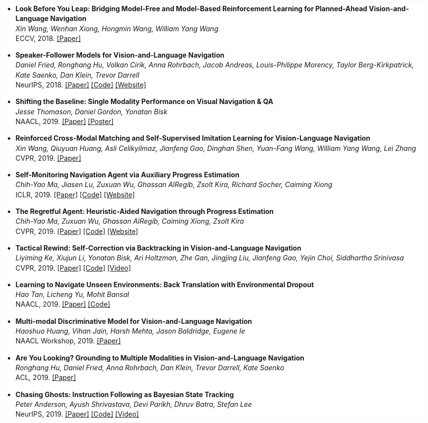 - **Look Before You Leap: Bridging Model-Free and Model-Based Reinforcement Learning for Planned-Ahead Vision-and-Language Navigation** <br>
   *Xin Wang, Wenhan Xiong, Hongmin Wang, William Yang Wang* <br>
   ECCV, 2018. [[Paper]](https://arxiv.org/abs/1803.07729)
   
- **Speaker-Follower Models for Vision-and-Language Navigation** <br>
   *Daniel Fried, Ronghang Hu, Volkan Cirik, Anna Rohrbach, Jacob Andreas, Louis-Philippe Morency, Taylor Berg-Kirkpatrick, Kate Saenko, Dan Klein, Trevor Darrell* <br>
   NeurIPS, 2018. [[Paper]](https://arxiv.org/abs/1806.02724) [[Code]](https://github.com/ronghanghu/speaker_follower) [[Website]](http://ronghanghu.com/speaker_follower/)
   
- **Shifting the Baseline: Single Modality Performance on Visual Navigation & QA** <br>
   *Jesse Thomason, Daniel Gordon, Yonatan Bisk* <br>
   NAACL, 2019. [[Paper]](https://arxiv.org/abs/1811.00613) [[Poster]](https://jessethomason.com/personal_site/www/publication_supplements/NAACL19_poster.pdf)
   
- **Reinforced Cross-Modal Matching and Self-Supervised Imitation Learning for Vision-Language Navigation** <br>
   *Xin Wang, Qiuyuan Huang, Asli Celikyilmaz, Jianfeng Gao, Dinghan Shen, Yuan-Fang Wang, William Yang Wang, Lei Zhang* <br>
   CVPR, 2019. [[Paper]](https://arxiv.org/abs/1811.10092)
   
- **Self-Monitoring Navigation Agent via Auxiliary Progress Estimation** <br>
   *Chih-Yao Ma, Jiasen Lu, Zuxuan Wu, Ghassan AlRegib, Zsolt Kira, Richard Socher, Caiming Xiong* <br>
   ICLR, 2019. [[Paper]](https://arxiv.org/abs/1901.03035) [[Code]](https://github.com/chihyaoma/selfmonitoring-agent) [[Website]](https://chihyaoma.github.io/project/2018/09/27/selfmonitoring.html)
   
- **The Regretful Agent: Heuristic-Aided Navigation through Progress Estimation** <br>
   *Chih-Yao Ma, Zuxuan Wu, Ghassan AlRegib, Caiming Xiong, Zsolt Kira* <br>
   CVPR, 2019. [[Paper]](https://arxiv.org/abs/1903.01602) [[Code]](https://github.com/chihyaoma/regretful-agent) [[Website]](https://chihyaoma.github.io/project/2019/02/25/regretful.html)
   
- **Tactical Rewind: Self-Correction via Backtracking in Vision-and-Language Navigation** <br>
   *Liyiming Ke, Xiujun Li, Yonatan Bisk, Ari Holtzman, Zhe Gan, Jingjing Liu, Jianfeng Gao, Yejin Choi, Siddhartha Srinivasa* <br>
   CVPR, 2019. [[Paper]](http://arxiv.org/abs/1903.02547) [[Code]](https://github.com/Kelym/FAST) [[Video]](https://www.youtube.com/watch?v=AD9TNohXoPA)
   
- **Learning to Navigate Unseen Environments: Back Translation with Environmental Dropout** <br>
   *Hao Tan, Licheng Yu, Mohit Bansal* <br>
   NAACL, 2019. [[Paper]](https://arxiv.org/abs/1904.04195) [[Code]](https://github.com/airsplay/R2R-EnvDrop)
   
- **Multi-modal Discriminative Model for Vision-and-Language Navigation** <br>
   *Haoshuo Huang, Vihan Jain, Harsh Mehta, Jason Baldridge, Eugene Ie* <br>
   NAACL Workshop, 2019. [[Paper]](https://arxiv.org/abs/1905.13358)
   
- **Are You Looking? Grounding to Multiple Modalities in Vision-and-Language Navigation** <br>
   *Ronghang Hu, Daniel Fried, Anna Rohrbach, Dan Klein, Trevor Darrell, Kate Saenko* <br>
   ACL, 2019. [[Paper]](https://arxiv.org/abs/1906.00347)
   
- **Chasing Ghosts: Instruction Following as Bayesian State Tracking** <br>
   *Peter Anderson, Ayush Shrivastava, Devi Parikh, Dhruv Batra, Stefan Lee* <br>
   NeurIPS, 2019. [[Paper]](https://arxiv.org/abs/1907.02022) [[Code]](https://github.com/batra-mlp-lab/vln-chasing-ghosts) [[Video]](https://www.youtube.com/watch?v=eoGbescCNP0)
   